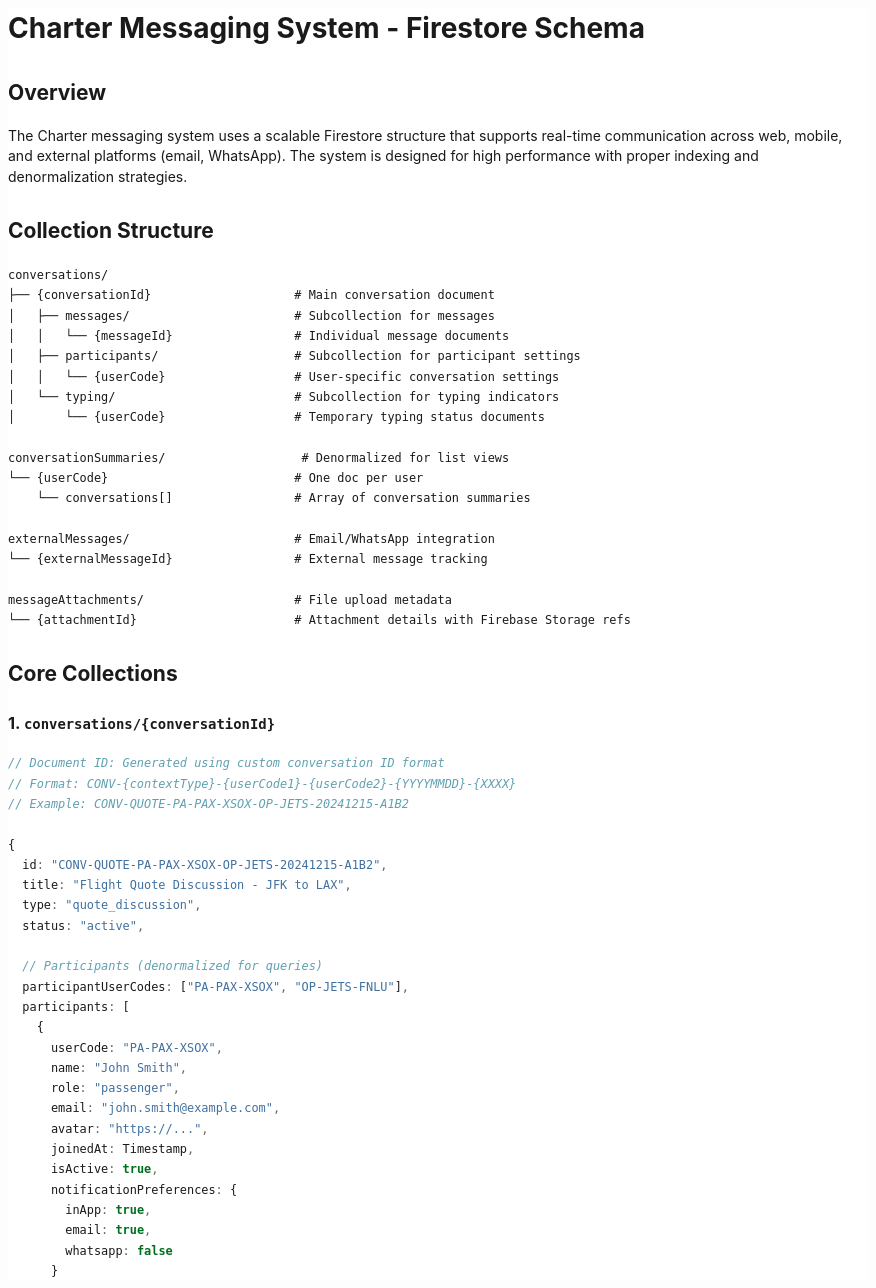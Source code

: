 # Charter Messaging System - Firestore Schema

## Overview

The Charter messaging system uses a scalable Firestore structure that supports real-time communication across web, mobile, and external platforms (email, WhatsApp). The system is designed for high performance with proper indexing and denormalization strategies.

## Collection Structure

```
conversations/
├── {conversationId}                    # Main conversation document
│   ├── messages/                       # Subcollection for messages
│   │   └── {messageId}                 # Individual message documents
│   ├── participants/                   # Subcollection for participant settings
│   │   └── {userCode}                  # User-specific conversation settings
│   └── typing/                         # Subcollection for typing indicators
│       └── {userCode}                  # Temporary typing status documents

conversationSummaries/                   # Denormalized for list views
└── {userCode}                          # One doc per user
    └── conversations[]                 # Array of conversation summaries

externalMessages/                       # Email/WhatsApp integration
└── {externalMessageId}                 # External message tracking

messageAttachments/                     # File upload metadata
└── {attachmentId}                      # Attachment details with Firebase Storage refs
```

## Core Collections

### 1. `conversations/{conversationId}`

```typescript
// Document ID: Generated using custom conversation ID format
// Format: CONV-{contextType}-{userCode1}-{userCode2}-{YYYYMMDD}-{XXXX}
// Example: CONV-QUOTE-PA-PAX-XSOX-OP-JETS-20241215-A1B2

{
  id: "CONV-QUOTE-PA-PAX-XSOX-OP-JETS-20241215-A1B2",
  title: "Flight Quote Discussion - JFK to LAX",
  type: "quote_discussion",
  status: "active",
  
  // Participants (denormalized for queries)
  participantUserCodes: ["PA-PAX-XSOX", "OP-JETS-FNLU"],
  participants: [
    {
      userCode: "PA-PAX-XSOX",
      name: "John Smith",
      role: "passenger",
      email: "john.smith@example.com",
      avatar: "https://...",
      joinedAt: Timestamp,
      isActive: true,
      notificationPreferences: {
        inApp: true,
        email: true,
        whatsapp: false
      }
```